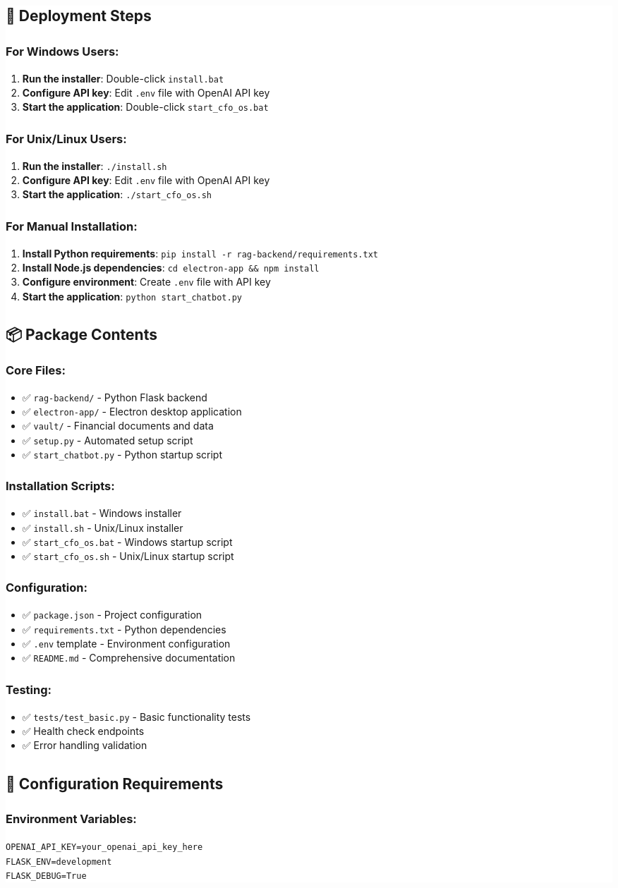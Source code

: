 ## 🚀 Deployment Steps

### For Windows Users:
1. **Run the installer**: Double-click `install.bat`
2. **Configure API key**: Edit `.env` file with OpenAI API key
3. **Start the application**: Double-click `start_cfo_os.bat`

### For Unix/Linux Users:
1. **Run the installer**: `./install.sh`
2. **Configure API key**: Edit `.env` file with OpenAI API key
3. **Start the application**: `./start_cfo_os.sh`

### For Manual Installation:
1. **Install Python requirements**: `pip install -r rag-backend/requirements.txt`
2. **Install Node.js dependencies**: `cd electron-app && npm install`
3. **Configure environment**: Create `.env` file with API key
4. **Start the application**: `python start_chatbot.py`

## 📦 Package Contents

### Core Files:
- ✅ `rag-backend/` - Python Flask backend
- ✅ `electron-app/` - Electron desktop application
- ✅ `vault/` - Financial documents and data
- ✅ `setup.py` - Automated setup script
- ✅ `start_chatbot.py` - Python startup script

### Installation Scripts:
- ✅ `install.bat` - Windows installer
- ✅ `install.sh` - Unix/Linux installer
- ✅ `start_cfo_os.bat` - Windows startup script
- ✅ `start_cfo_os.sh` - Unix/Linux startup script

### Configuration:
- ✅ `package.json` - Project configuration
- ✅ `requirements.txt` - Python dependencies
- ✅ `.env` template - Environment configuration
- ✅ `README.md` - Comprehensive documentation

### Testing:
- ✅ `tests/test_basic.py` - Basic functionality tests
- ✅ Health check endpoints
- ✅ Error handling validation

## 🔧 Configuration Requirements

### Environment Variables:
```env
OPENAI_API_KEY=your_openai_api_key_here
FLASK_ENV=development
FLASK_DEBUG=True
```
